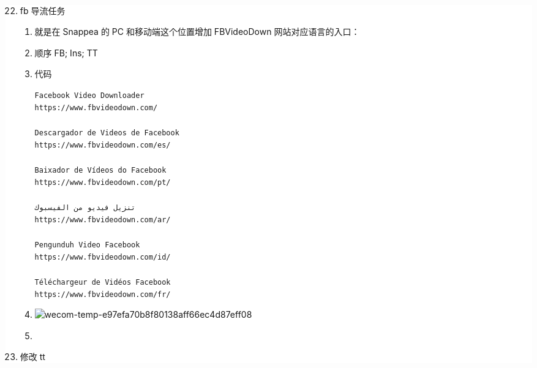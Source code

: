 <div class="fb-video" data-href="https://www.facebook.com/WASFAT.ZAWGIA/videos/2562963860501370" data-width="500" data-allowfullscreen="true"></div>

22. fb 导流任务

    1. 就是在 Snappea 的 PC 和移动端这个位置增加 FBVideoDown 网站对应语言的入口：

    2. 顺序 FB; Ins; TT

    3. 代码

       ```
       Facebook Video Downloader
       https://www.fbvideodown.com/
       
       Descargador de Videos de Facebook
       https://www.fbvideodown.com/es/
       
       Baixador de Vídeos do Facebook
       https://www.fbvideodown.com/pt/
       
       تنزيل فيديو من الفيسبوك
       https://www.fbvideodown.com/ar/
       
       Pengunduh Video Facebook
       https://www.fbvideodown.com/id/
       
       Téléchargeur de Vidéos Facebook
       https://www.fbvideodown.com/fr/
       ```

    4. ![wecom-temp-e97efa70b8f80138aff66ec4d87eff08](/var/folders/5k/qtwb9_y51673v4tt06gw76lc0000gn/T/com.tencent.WeWorkMac/wecom-temp-e97efa70b8f80138aff66ec4d87eff08.png)
    5. 





1. 修改 tt 
<script type="application/ld+json">
    {
      "@context": "https://schema.org",
      "@type": "SoftwareApplication",
      "name": "SnapTikVideo",
      "applicationCategory": ["EntertainmentApplication","WebApplication"],
      "aggregateRating": {
        "@type": "AggregateRating",
        "ratingValue": "4.9",
        "ratingCount": "976448"
      },
      "offers": {
        "@type": "Offer",
        "price": "0",
        "priceCurrency": "USD"
      }
    }
    </script>
